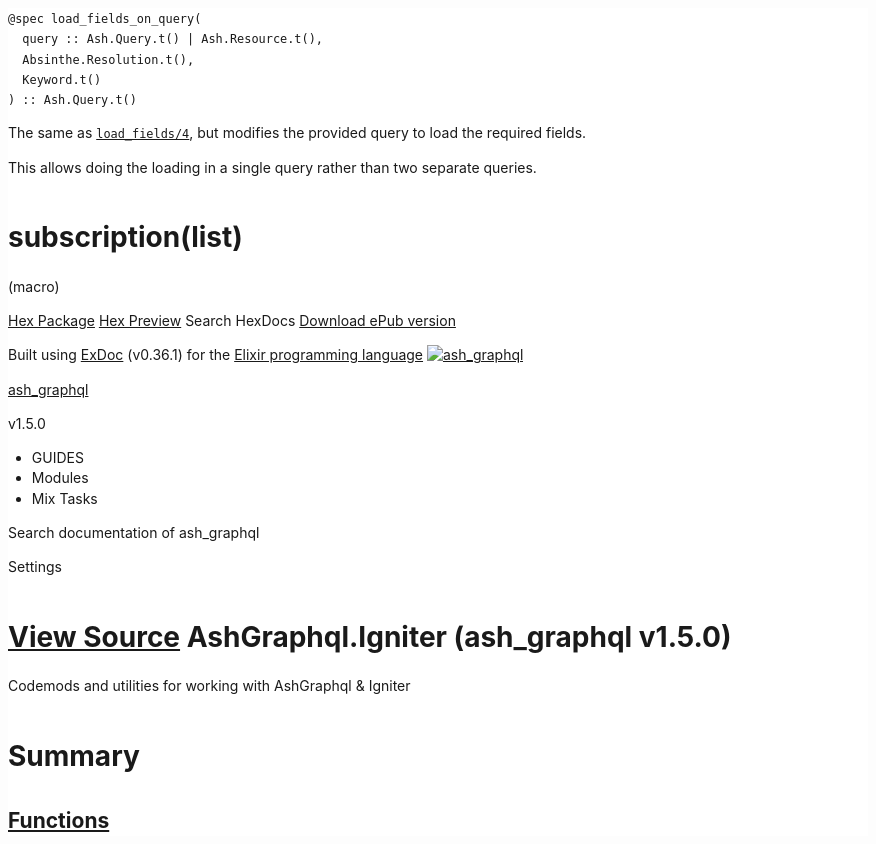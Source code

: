 [](https://github.com/ash-project/ash_graphql/blob/v1.5.0/lib/ash_graphql.ex#L666)

```
@spec load_fields_on_query(
  query :: Ash.Query.t() | Ash.Resource.t(),
  Absinthe.Resolution.t(),
  Keyword.t()
) :: Ash.Query.t()
```

The same as [`load_fields/4`](AshGraphql.html#load_fields/4), but modifies the provided query to load the required fields.

This allows doing the loading in a single query rather than two separate queries.

[](AshGraphql.html#subscription/1)

# subscription(list)

[](https://github.com/ash-project/ash_graphql/blob/v1.5.0/lib/ash_graphql.ex#L35)(macro)

[Hex Package](https://hex.pm/packages/ash_graphql/1.5.0) [Hex Preview](https://preview.hex.pm/preview/ash_graphql/1.5.0) Search HexDocs [Download ePub version](ash_graphql.epub "ePub version")

Built using [ExDoc](https://github.com/elixir-lang/ex_doc "ExDoc") (v0.36.1) for the [Elixir programming language](https://elixir-lang.org "Elixir")
[![ash_graphql](assets/logo.png)](https://github.com/ash-project/ash_graphql)

[ash\_graphql](https://github.com/ash-project/ash_graphql)

v1.5.0

- GUIDES
- Modules
- Mix Tasks







Search documentation of ash\_graphql

Settings

# [View Source](https://github.com/ash-project/ash_graphql/blob/v1.5.0/lib/igniter.ex#L2 "View Source") AshGraphql.Igniter (ash\_graphql v1.5.0)

Codemods and utilities for working with AshGraphql &amp; Igniter

# [](AshGraphql.Igniter.html#summary)Summary

## [Functions](AshGraphql.Igniter.html#functions)
